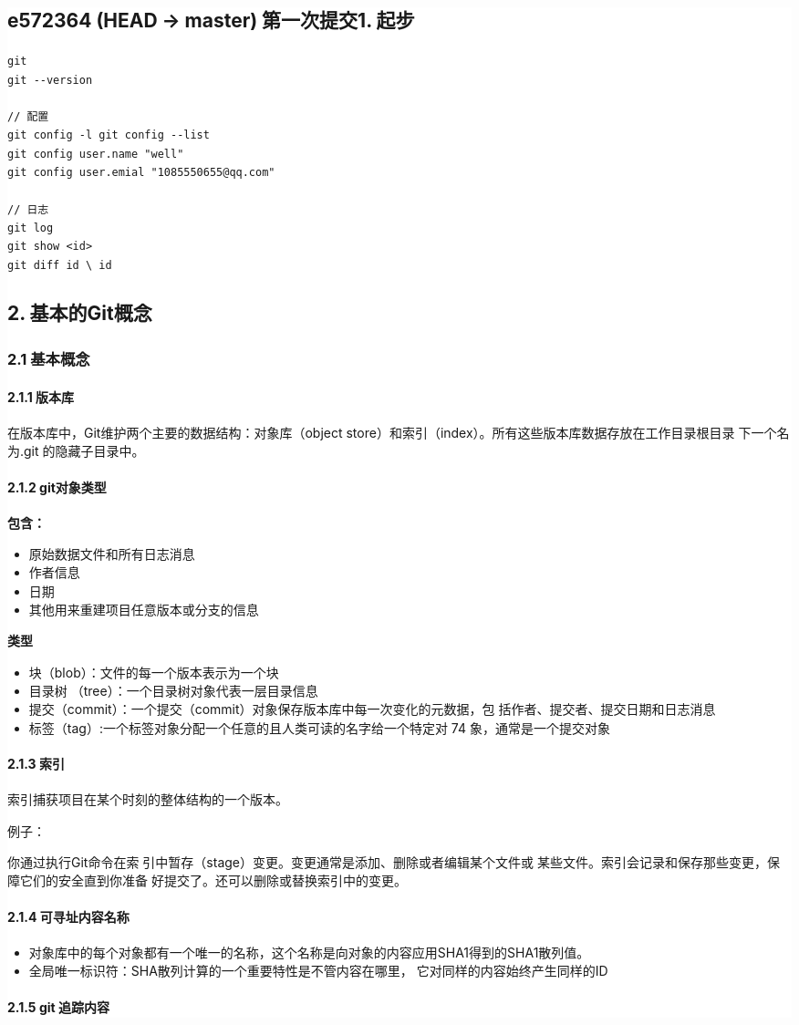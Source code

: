 ## e572364 (HEAD -> master) 第一次提交1. 起步

```
git
git --version

// 配置
git config -l git config --list
git config user.name "well"
git config user.emial "1085550655@qq.com"

// 日志
git log 
git show <id>
git diff id \ id
```

## 2. 基本的Git概念

### 2.1 基本概念

#### 2.1.1 版本库

在版本库中，Git维护两个主要的数据结构：对象库（object store）和索引（index）。所有这些版本库数据存放在工作目录根目录 下一个名为.git 的隐藏子目录中。

#### 2.1.2 git对象类型

**包含：**

- 原始数据文件和所有日志消息
- 作者信息
- 日期
- 其他用来重建项目任意版本或分支的信息

**类型**

- 块（blob）：文件的每一个版本表示为一个块
- 目录树 （tree）：一个目录树对象代表一层目录信息
- 提交（commit）：一个提交（commit）对象保存版本库中每一次变化的元数据，包 括作者、提交者、提交日期和日志消息
- 标签（tag）:一个标签对象分配一个任意的且人类可读的名字给一个特定对 74 象，通常是一个提交对象

#### 2.1.3 索引

索引捕获项目在某个时刻的整体结构的一个版本。

例子：

你通过执行Git命令在索 引中暂存（stage）变更。变更通常是添加、删除或者编辑某个文件或 某些文件。索引会记录和保存那些变更，保障它们的安全直到你准备 好提交了。还可以删除或替换索引中的变更。

#### 2.1.4 可寻址内容名称

- 对象库中的每个对象都有一个唯一的名称，这个名称是向对象的内容应用SHA1得到的SHA1散列值。
- 全局唯一标识符：SHA散列计算的一个重要特性是不管内容在哪里， 它对同样的内容始终产生同样的ID

#### 2.1.5 git 追踪内容
